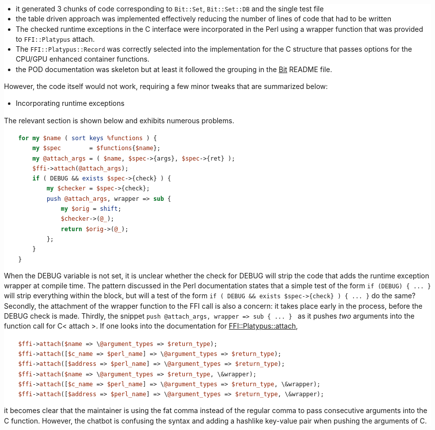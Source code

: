 * it generated 3 chunks of code corresponding to `Bit::Set`,  `Bit::Set::DB` and the single test file
* the table driven approach was implemented effectively reducing the number of lines of code that had to be written
* The checked runtime exceptions in the C interface were incorporated in the Perl using a wrapper function that was provided to `FFI::Platypus` attach.
* The `FFI::Platypus::Record` was correctly selected into the implementation for the C structure that passes options for the CPU/GPU enhanced container functions.
* the POD documentation was skeleton but at least it followed the grouping in the  [Bit](https://github.com/chrisarg/Bit) README file. 

However, the code itself would not work, requiring a few minor tweaks that are
summarized below:
* Incorporating runtime exceptions

The relevant section is shown below and exhibits numerous problems. 
```perl
    for my $name ( sort keys %functions ) {
        my $spec        = $functions{$name};
        my @attach_args = ( $name, $spec->{args}, $spec->{ret} );
        $ffi->attach(@attach_args);
        if ( DEBUG && exists $spec->{check} ) {
            my $checker = $spec->{check};
            push @attach_args, wrapper => sub {    
                my $orig = shift;
                $checker->(@_);
                return $orig->(@_);
            };
        }
    }
```
When the DEBUG variable is not set, it is unclear whether the check for DEBUG
will strip the code that adds the runtime exception wrapper at compile time.
The pattern discussed in the Perl documentation states that a simple test
of the form `if (DEBUG) { ... }` will strip everything within the block, but
will a test of the form `if ( DEBUG && exists $spec->{check} ) { ... }` do the
same?
Secondly, the attachment of the wrapper function to the FFI call is also a
concern: it takes place early in the process, before the DEBUG check is made.
Thirdly, the snippet `push @attach_args, wrapper => sub { ... } ` as it pushes
*two* arguments into the function call for C< attach >.
If one looks into the documentation for [FFI::Platypus::attach](https://metacpan.org/pod/FFI::Platypus#attach),
```perl
    $ffi->attach($name => \@argument_types => $return_type);
    $ffi->attach([$c_name => $perl_name] => \@argument_types => $return_type);
    $ffi->attach([$address => $perl_name] => \@argument_types => $return_type);
    $ffi->attach($name => \@argument_types => $return_type, \&wrapper);
    $ffi->attach([$c_name => $perl_name] => \@argument_types => $return_type, \&wrapper);
    $ffi->attach([$address => $perl_name] => \@argument_types => $return_type, \&wrapper);
```
it becomes clear that the maintainer is using the fat comma instead of the
regular comma to pass consecutive arguments into the C<attach> function. 
However, the chatbot is confusing the syntax and adding a hashlike key-value 
pair when pushing the arguments of C<attach>.
